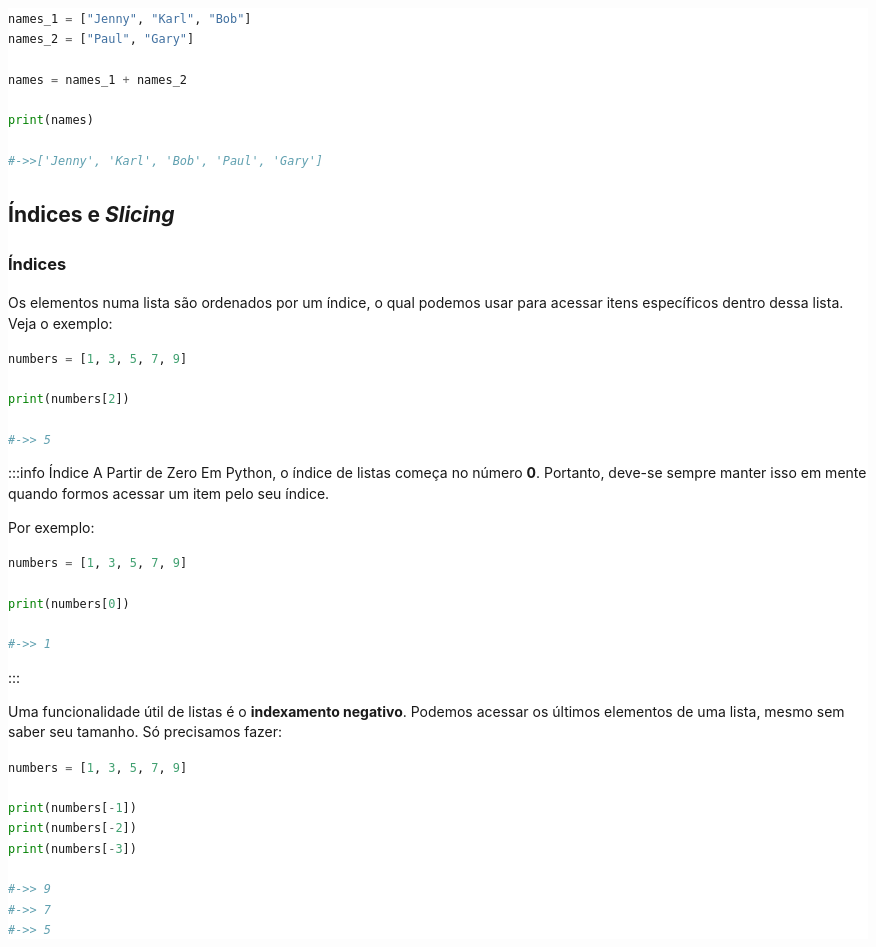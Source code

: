 ```python
names_1 = ["Jenny", "Karl", "Bob"]
names_2 = ["Paul", "Gary"]

names = names_1 + names_2

print(names)

#->>['Jenny', 'Karl', 'Bob', 'Paul', 'Gary']
```

## Índices e *Slicing* 

### Índices

Os elementos numa lista são ordenados por um índice, o qual podemos usar para acessar itens específicos dentro dessa lista.
Veja o exemplo:

```python
numbers = [1, 3, 5, 7, 9]

print(numbers[2])

#->> 5
```

:::info Índice A Partir de Zero
Em Python, o índice de listas começa no número **0**. Portanto, deve-se sempre manter isso em mente quando formos acessar um item pelo seu índice.

Por exemplo:

```python
numbers = [1, 3, 5, 7, 9]

print(numbers[0])

#->> 1
```
:::

Uma funcionalidade útil de listas é o **indexamento negativo**. Podemos acessar os últimos elementos de uma lista, mesmo sem saber
seu tamanho. Só precisamos fazer:

```python
numbers = [1, 3, 5, 7, 9]

print(numbers[-1])
print(numbers[-2])
print(numbers[-3])

#->> 9
#->> 7
#->> 5
```
